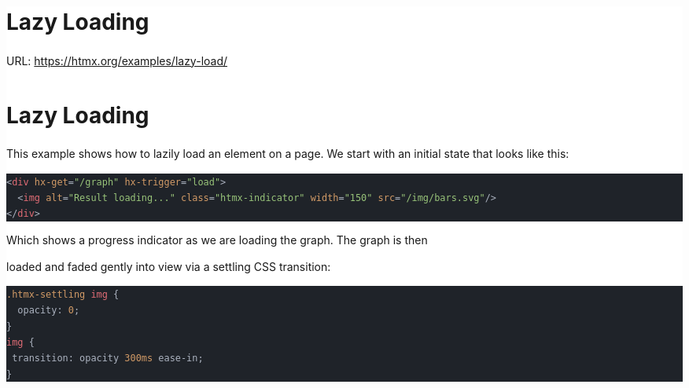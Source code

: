 
# Lazy Loading

URL: https://htmx.org/examples/lazy-load/

<h1>Lazy Loading</h1><script src="https://unpkg.com/sinon@9.0.2/pkg/sinon.js"></script><script src="/js/demo.js"></script>This example shows how to lazily load an element on a page.  We start with an initial
state that looks like this:

<pre data-lang="html" style="background-color:#1f2329;color:#abb2bf;" class="language-html "><code class="language-html" data-lang="html"><span>&lt;</span><span style="color:#e06c75;">div </span><span style="color:#d19a66;">hx-get</span><span>=</span><span style="color:#98c379;">"/graph" </span><span style="color:#d19a66;">hx-trigger</span><span>=</span><span style="color:#98c379;">"load"</span><span>&gt;
</span><span>  &lt;</span><span style="color:#e06c75;">img </span><span style="color:#d19a66;">alt</span><span>=</span><span style="color:#98c379;">"Result loading..." </span><span style="color:#d19a66;">class</span><span>=</span><span style="color:#98c379;">"htmx-indicator" </span><span style="color:#d19a66;">width</span><span>=</span><span style="color:#98c379;">"150" </span><span style="color:#d19a66;">src</span><span>=</span><span style="color:#98c379;">"/img/bars.svg"</span><span>/&gt;
</span><span>&lt;/</span><span style="color:#e06c75;">div</span><span>&gt;
</span></code></pre>Which shows a progress indicator as we are loading the graph.  The graph is then
loaded and faded gently into view via a settling CSS transition:

<pre data-lang="css" style="background-color:#1f2329;color:#abb2bf;" class="language-css "><code class="language-css" data-lang="css"><span style="color:#d19a66;">.htmx-settling </span><span style="color:#e06c75;">img </span><span>{
</span><span>  opacity: </span><span style="color:#d19a66;">0</span><span>;
</span><span>}
</span><span style="color:#e06c75;">img </span><span>{
</span><span> transition: opacity </span><span style="color:#d19a66;">300ms </span><span>ease-in;
</span><span>}
</span></code></pre><style>
.htmx-settling img {
  opacity: 0;
}
img {
 transition: opacity 300ms ease-in;
}
</style><style>
  #demo-server-info {
      padding: 8px;
      position: fixed;
      bottom: 0;
      right: 0;
      left: 0;
      height: 64px;
      width: 100vw;
      background-color: whitesmoke;
      border-top: 2px solid gray;
      overflow: hide;
      margin: 0px;
      z-index: 1;
  }
  #demo-server-info.show {
      max-height: 45vh;
      height: 500px;
      overflow: scroll;
  }
  #demo-activity {
      height:300px
  }
